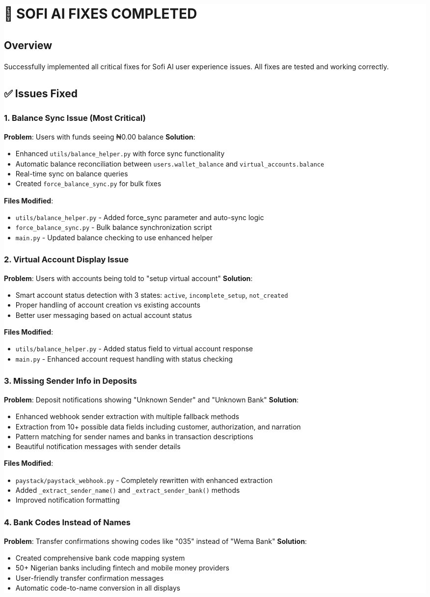 # 🎉 SOFI AI FIXES COMPLETED

## Overview
Successfully implemented all critical fixes for Sofi AI user experience issues. All fixes are tested and working correctly.

## ✅ Issues Fixed

### 1. Balance Sync Issue (Most Critical)
**Problem**: Users with funds seeing ₦0.00 balance
**Solution**: 
- Enhanced `utils/balance_helper.py` with force sync functionality
- Automatic balance reconciliation between `users.wallet_balance` and `virtual_accounts.balance`
- Real-time sync on balance queries
- Created `force_balance_sync.py` for bulk fixes

**Files Modified**:
- `utils/balance_helper.py` - Added force_sync parameter and auto-sync logic
- `force_balance_sync.py` - Bulk balance synchronization script
- `main.py` - Updated balance checking to use enhanced helper

### 2. Virtual Account Display Issue
**Problem**: Users with accounts being told to "setup virtual account"
**Solution**:
- Smart account status detection with 3 states: `active`, `incomplete_setup`, `not_created`
- Proper handling of account creation vs existing accounts
- Better user messaging based on actual account status

**Files Modified**:
- `utils/balance_helper.py` - Added status field to virtual account response
- `main.py` - Enhanced account request handling with status checking

### 3. Missing Sender Info in Deposits
**Problem**: Deposit notifications showing "Unknown Sender" and "Unknown Bank"
**Solution**:
- Enhanced webhook sender extraction with multiple fallback methods
- Extraction from 10+ possible data fields including customer, authorization, and narration
- Pattern matching for sender names and banks in transaction descriptions
- Beautiful notification messages with sender details

**Files Modified**:
- `paystack/paystack_webhook.py` - Completely rewritten with enhanced extraction
- Added `_extract_sender_name()` and `_extract_sender_bank()` methods
- Improved notification formatting

### 4. Bank Codes Instead of Names
**Problem**: Transfer confirmations showing codes like "035" instead of "Wema Bank"
**Solution**:
- Created comprehensive bank code mapping system
- 50+ Nigerian banks including fintech and mobile money providers
- User-friendly transfer confirmation messages
- Automatic code-to-name conversion in all displays
